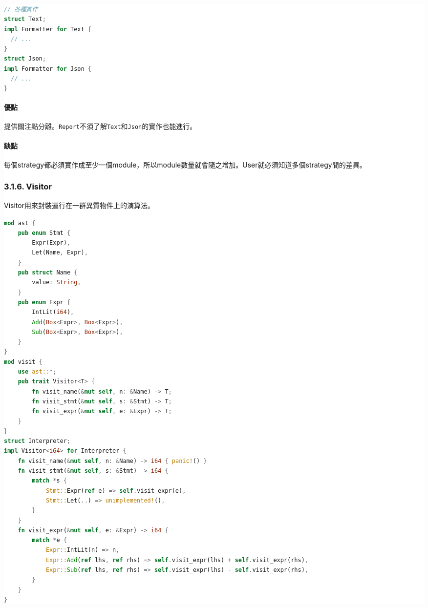 ```rust
// 各種實作
struct Text;
impl Formatter for Text {
  // ...
}
struct Json;
impl Formatter for Json {
  // ...
}
```

#### 優點
提供關注點分離。`Report`不須了解`Text`和`Json`的實作也能進行。

#### 缺點
每個strategy都必須實作成至少一個module，所以module數量就會隨之增加。User就必須知道多個strategy間的差異。

### 3.1.6. Visitor
Visitor用來封裝運行在一群異質物件上的演算法。

```rust
mod ast {
    pub enum Stmt {
        Expr(Expr),
        Let(Name, Expr),
    }
    pub struct Name {
        value: String,
    }
    pub enum Expr {
        IntLit(i64),
        Add(Box<Expr>, Box<Expr>),
        Sub(Box<Expr>, Box<Expr>),
    }
}
mod visit {
    use ast::*;
    pub trait Visitor<T> {
        fn visit_name(&mut self, n: &Name) -> T;
        fn visit_stmt(&mut self, s: &Stmt) -> T;
        fn visit_expr(&mut self, e: &Expr) -> T;
    }
}
struct Interpreter;
impl Visitor<i64> for Interpreter {
    fn visit_name(&mut self, n: &Name) -> i64 { panic!() }
    fn visit_stmt(&mut self, s: &Stmt) -> i64 {
        match *s {
            Stmt::Expr(ref e) => self.visit_expr(e),
            Stmt::Let(..) => unimplemented!(),
        }
    }
    fn visit_expr(&mut self, e: &Expr) -> i64 {
        match *e {
            Expr::IntLit(n) => n,
            Expr::Add(ref lhs, ref rhs) => self.visit_expr(lhs) + self.visit_expr(rhs),
            Expr::Sub(ref lhs, ref rhs) => self.visit_expr(lhs) - self.visit_expr(rhs),
        }
    }
}
```
